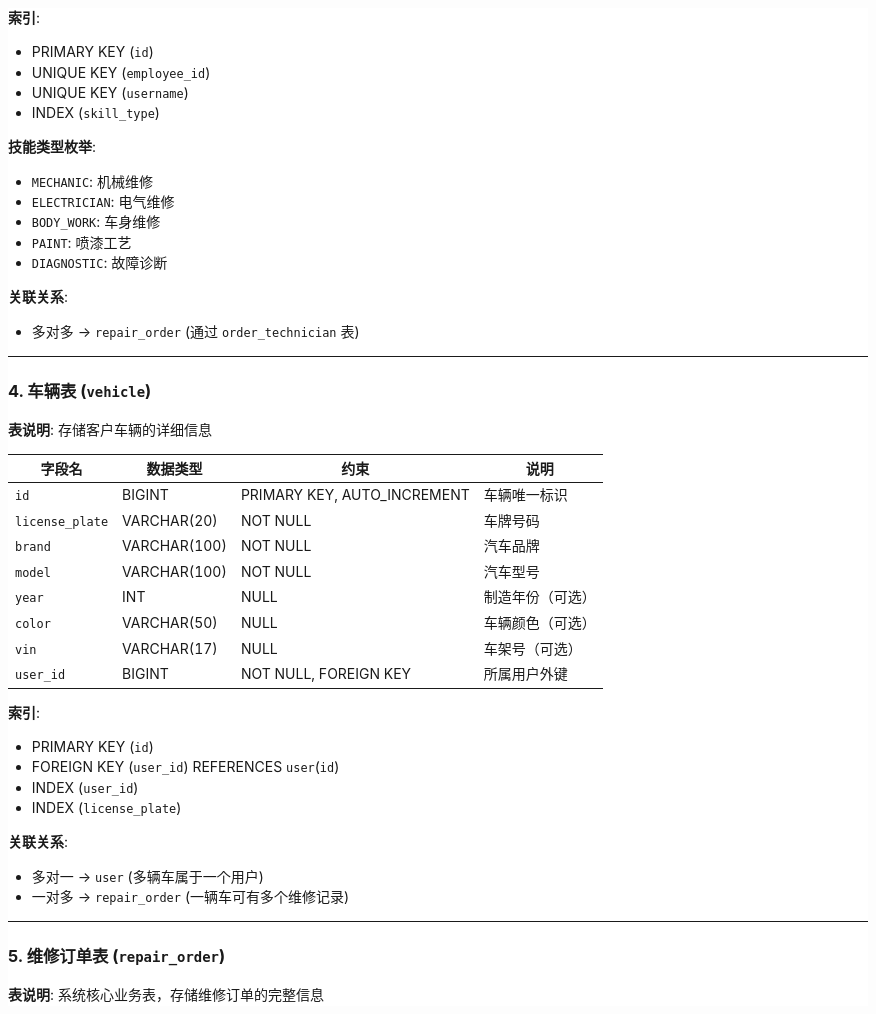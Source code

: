 **索引**:
- PRIMARY KEY (`id`)
- UNIQUE KEY (`employee_id`)
- UNIQUE KEY (`username`)
- INDEX (`skill_type`)

**技能类型枚举**:
- `MECHANIC`: 机械维修
- `ELECTRICIAN`: 电气维修  
- `BODY_WORK`: 车身维修
- `PAINT`: 喷漆工艺
- `DIAGNOSTIC`: 故障诊断

**关联关系**:
- 多对多 → `repair_order` (通过 `order_technician` 表)

---

### 4. 车辆表 (`vehicle`)

**表说明**: 存储客户车辆的详细信息

| 字段名 | 数据类型 | 约束 | 说明 |
|--------|----------|------|------|
| `id` | BIGINT | PRIMARY KEY, AUTO_INCREMENT | 车辆唯一标识 |
| `license_plate` | VARCHAR(20) | NOT NULL | 车牌号码 |
| `brand` | VARCHAR(100) | NOT NULL | 汽车品牌 |
| `model` | VARCHAR(100) | NOT NULL | 汽车型号 |
| `year` | INT | NULL | 制造年份（可选） |
| `color` | VARCHAR(50) | NULL | 车辆颜色（可选） |
| `vin` | VARCHAR(17) | NULL | 车架号（可选） |
| `user_id` | BIGINT | NOT NULL, FOREIGN KEY | 所属用户外键 |

**索引**:
- PRIMARY KEY (`id`)
- FOREIGN KEY (`user_id`) REFERENCES `user`(`id`)
- INDEX (`user_id`)
- INDEX (`license_plate`)

**关联关系**:
- 多对一 → `user` (多辆车属于一个用户)
- 一对多 → `repair_order` (一辆车可有多个维修记录)

---

### 5. 维修订单表 (`repair_order`)

**表说明**: 系统核心业务表，存储维修订单的完整信息
